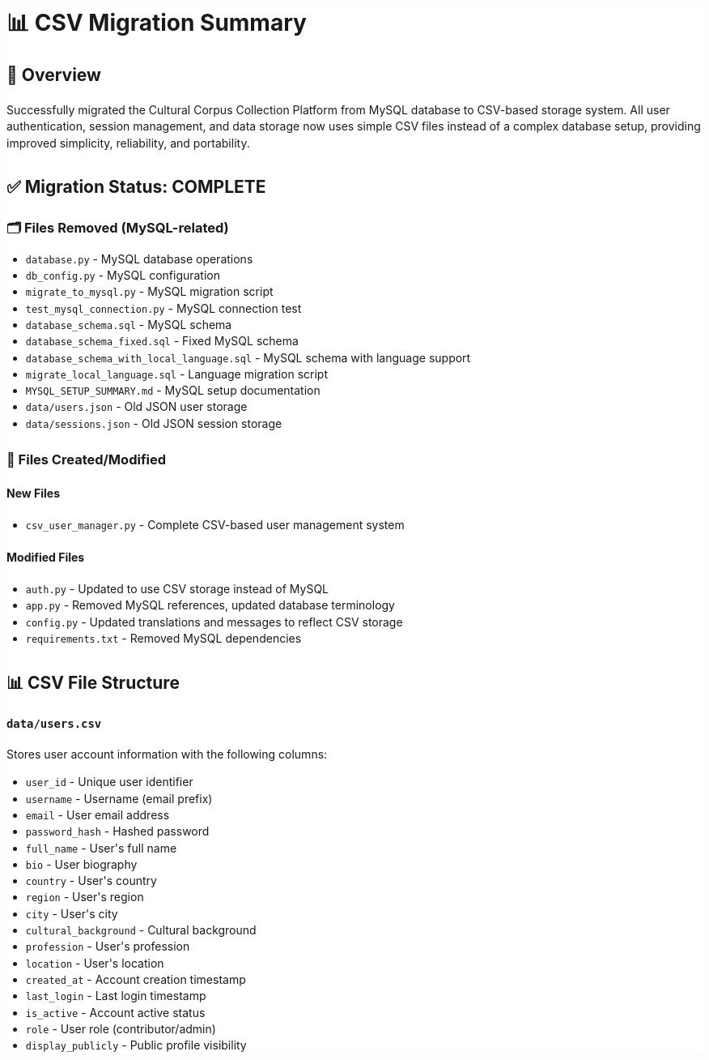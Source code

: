 # 📊 CSV Migration Summary

## 🎯 Overview

Successfully migrated the Cultural Corpus Collection Platform from MySQL database to CSV-based storage system. All user authentication, session management, and data storage now uses simple CSV files instead of a complex database setup, providing improved simplicity, reliability, and portability.

## ✅ Migration Status: **COMPLETE**

### 🗂️ Files Removed (MySQL-related)
- `database.py` - MySQL database operations
- `db_config.py` - MySQL configuration
- `migrate_to_mysql.py` - MySQL migration script
- `test_mysql_connection.py` - MySQL connection test
- `database_schema.sql` - MySQL schema
- `database_schema_fixed.sql` - Fixed MySQL schema
- `database_schema_with_local_language.sql` - MySQL schema with language support
- `migrate_local_language.sql` - Language migration script
- `MYSQL_SETUP_SUMMARY.md` - MySQL setup documentation
- `data/users.json` - Old JSON user storage
- `data/sessions.json` - Old JSON session storage

### 📁 Files Created/Modified

#### New Files
- `csv_user_manager.py` - Complete CSV-based user management system

#### Modified Files
- `auth.py` - Updated to use CSV storage instead of MySQL
- `app.py` - Removed MySQL references, updated database terminology
- `config.py` - Updated translations and messages to reflect CSV storage
- `requirements.txt` - Removed MySQL dependencies

## 📊 CSV File Structure

### `data/users.csv`
Stores user account information with the following columns:
- `user_id` - Unique user identifier
- `username` - Username (email prefix)
- `email` - User email address
- `password_hash` - Hashed password
- `full_name` - User's full name
- `bio` - User biography
- `country` - User's country
- `region` - User's region
- `city` - User's city
- `cultural_background` - Cultural background
- `profession` - User's profession
- `location` - User's location
- `created_at` - Account creation timestamp
- `last_login` - Last login timestamp
- `is_active` - Account active status
- `role` - User role (contributor/admin)
- `display_publicly` - Public profile visibility
